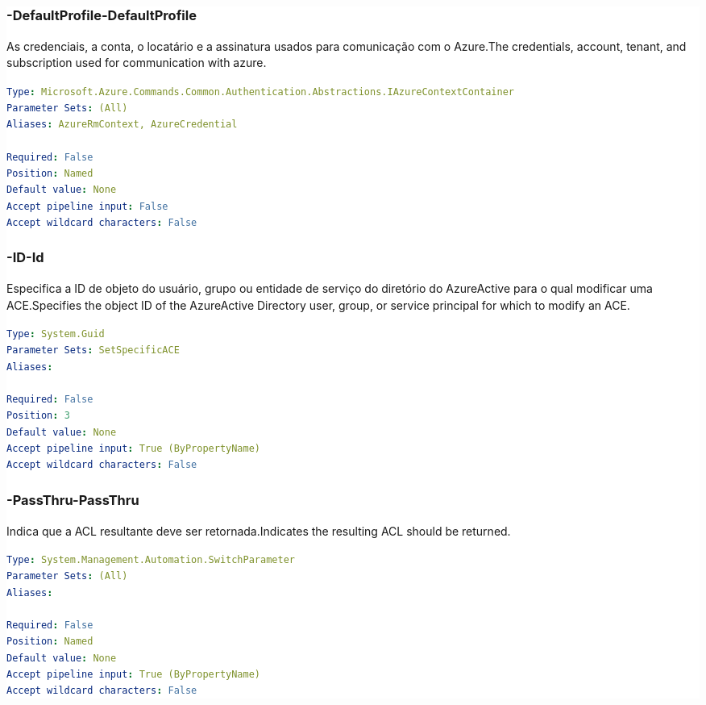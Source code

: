 ### <span data-ttu-id="9204e-132">-DefaultProfile</span><span class="sxs-lookup"><span data-stu-id="9204e-132">-DefaultProfile</span></span>
<span data-ttu-id="9204e-133">As credenciais, a conta, o locatário e a assinatura usados para comunicação com o Azure.</span><span class="sxs-lookup"><span data-stu-id="9204e-133">The credentials, account, tenant, and subscription used for communication with azure.</span></span>

```yaml
Type: Microsoft.Azure.Commands.Common.Authentication.Abstractions.IAzureContextContainer
Parameter Sets: (All)
Aliases: AzureRmContext, AzureCredential

Required: False
Position: Named
Default value: None
Accept pipeline input: False
Accept wildcard characters: False
```

### <span data-ttu-id="9204e-134">-ID</span><span class="sxs-lookup"><span data-stu-id="9204e-134">-Id</span></span>
<span data-ttu-id="9204e-135">Especifica a ID de objeto do usuário, grupo ou entidade de serviço do diretório do AzureActive para o qual modificar uma ACE.</span><span class="sxs-lookup"><span data-stu-id="9204e-135">Specifies the object ID of the AzureActive Directory user, group, or service principal for which to modify an ACE.</span></span>

```yaml
Type: System.Guid
Parameter Sets: SetSpecificACE
Aliases:

Required: False
Position: 3
Default value: None
Accept pipeline input: True (ByPropertyName)
Accept wildcard characters: False
```

### <span data-ttu-id="9204e-136">-PassThru</span><span class="sxs-lookup"><span data-stu-id="9204e-136">-PassThru</span></span>
<span data-ttu-id="9204e-137">Indica que a ACL resultante deve ser retornada.</span><span class="sxs-lookup"><span data-stu-id="9204e-137">Indicates the resulting ACL should be returned.</span></span>

```yaml
Type: System.Management.Automation.SwitchParameter
Parameter Sets: (All)
Aliases:

Required: False
Position: Named
Default value: None
Accept pipeline input: True (ByPropertyName)
Accept wildcard characters: False
```
